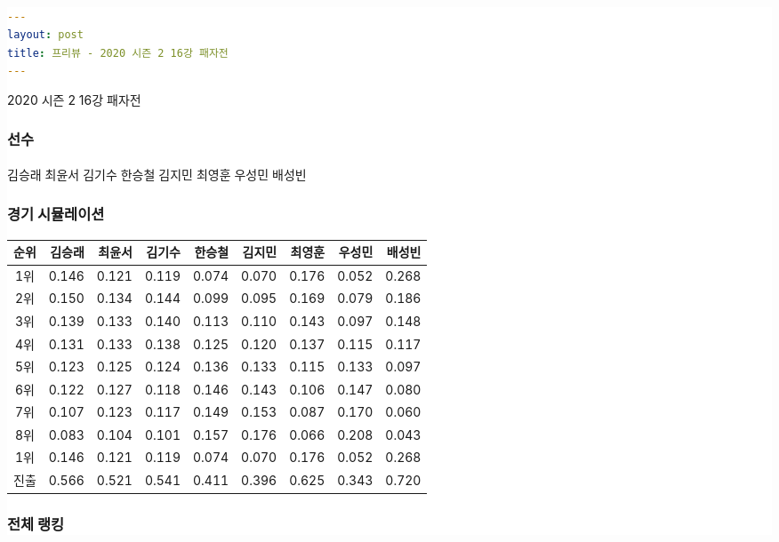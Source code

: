 ```yaml
---
layout: post
title: 프리뷰 - 2020 시즌 2 16강 패자전
---
```


2020 시즌 2 16강 패자전


### 선수

김승래
최윤서
김기수
한승철
김지민
최영훈
우성민
배성빈

### 경기 시뮬레이션

| 순위 | 김승래 | 최윤서 | 김기수 | 한승철 | 김지민 | 최영훈 | 우성민 | 배성빈 |
|:---:|---:|---:|---:|---:|---:|---:|---:|---:|
| 1위 | 0.146 | 0.121 | 0.119 | 0.074 | 0.070 | 0.176 | 0.052 | 0.268 |
| 2위 | 0.150 | 0.134 | 0.144 | 0.099 | 0.095 | 0.169 | 0.079 | 0.186 |
| 3위 | 0.139 | 0.133 | 0.140 | 0.113 | 0.110 | 0.143 | 0.097 | 0.148 |
| 4위 | 0.131 | 0.133 | 0.138 | 0.125 | 0.120 | 0.137 | 0.115 | 0.117 |
| 5위 | 0.123 | 0.125 | 0.124 | 0.136 | 0.133 | 0.115 | 0.133 | 0.097 |
| 6위 | 0.122 | 0.127 | 0.118 | 0.146 | 0.143 | 0.106 | 0.147 | 0.080 |
| 7위 | 0.107 | 0.123 | 0.117 | 0.149 | 0.153 | 0.087 | 0.170 | 0.060 |
| 8위 | 0.083 | 0.104 | 0.101 | 0.157 | 0.176 | 0.066 | 0.208 | 0.043 |
| 1위 | 0.146 | 0.121 | 0.119 | 0.074 | 0.070 | 0.176 | 0.052 | 0.268 |
| 진출 | 0.566 | 0.521 | 0.541 | 0.411 | 0.396 | 0.625 | 0.343 | 0.720 |


### 전체 랭킹
